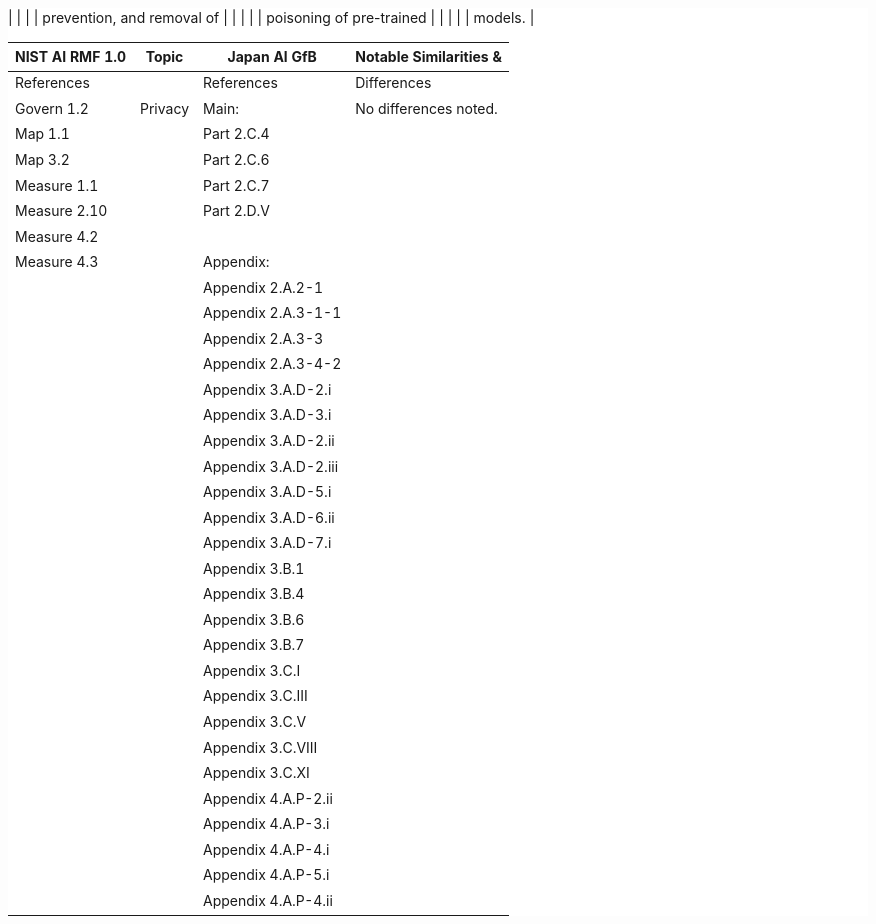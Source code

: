 |                 |             |                     | prevention, and removal of       |
|                 |             |                     | poisoning of pre-trained         |
|                 |             |                     | models.                          |

| NIST AI RMF 1.0 | Topic           | Japan Al GfB         | Notable Similarities & |
|-----------------|-----------------|----------------------|------------------------|
| References      |                 | References           | Differences            |
| Govern 1.2      | Privacy         | Main:                | No differences noted.  |
| Map 1.1         |                 | Part 2.C.4           |                        |
| Map 3.2         |                 | Part 2.C.6           |                        |
| Measure 1.1     |                 | Part 2.C.7           |                        |
| Measure 2.10    |                 | Part 2.D.V           |                        |
| Measure 4.2     |                 |                      |                        |
| Measure 4.3     |                 | Appendix:            |                        |
|                 |                 | Appendix 2.A.2-1     |                        |
|                 |                 | Appendix 2.A.3-1-1   |                        |
|                 |                 | Appendix 2.A.3-3     |                        |
|                 |                 | Appendix 2.A.3-4-2   |                        |
|                 |                 | Appendix 3.A.D-2.i   |                        |
|                 |                 | Appendix 3.A.D-3.i   |                        |
|                 |                 | Appendix 3.A.D-2.ii  |                        |
|                 |                 | Appendix 3.A.D-2.iii |                        |
|                 |                 | Appendix 3.A.D-5.i   |                        |
|                 |                 | Appendix 3.A.D-6.ii  |                        |
|                 |                 | Appendix 3.A.D-7.i   |                        |
|                 |                 | Appendix 3.B.1       |                        |
|                 |                 | Appendix 3.B.4       |                        |
|                 |                 | Appendix 3.B.6       |                        |
|                 |                 | Appendix 3.B.7       |                        |
|                 |                 | Appendix 3.C.I       |                        |
|                 |                 | Appendix 3.C.III     |                        |
|                 |                 | Appendix 3.C.V       |                        |
|                 |                 | Appendix 3.C.VIII    |                        |
|                 |                 | Appendix 3.C.XI      |                        |
|                 |                 | Appendix 4.A.P-2.ii  |                        |
|                 |                 | Appendix 4.A.P-3.i   |                        |
|                 |                 | Appendix 4.A.P-4.i   |                        |
|                 |                 | Appendix 4.A.P-5.i   |                        |
|                 |                 | Appendix 4.A.P-4.ii  |                        |